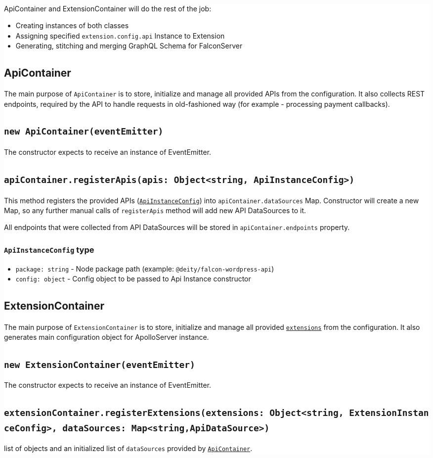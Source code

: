 ApiContainer and ExtensionContainer will do the rest of the job:

- Creating instances of both classes
- Assigning specified `extension.config.api` Instance to Extension
- Generating, stitching and merging GraphQL Schema for FalconServer

## ApiContainer

The main purpose of `ApiContainer` is to store, initialize and manage all
provided APIs from the configuration. It also collects REST endpoints,
required by the API to handle requests in old-fashioned way (for example -
processing payment callbacks).

## `new ApiContainer(eventEmitter)`

The constructor expects to receive an instance of EventEmitter.

## `apiContainer.registerApis(apis: Object<string, ApiInstanceConfig>)`

This method registers the provided APIs
([`ApiInstanceConfig`](#apiinstanceconfig-type)) into `apiContainer.dataSources` Map.
Constructor will create a new Map, so any further manual calls of `registerApis` method will add new API DataSources to it.

All endpoints that were collected from API DataSources will be stored in `apiContainer.endpoints` property.

### `ApiInstanceConfig` type

- `package: string` - Node package path (example: `@deity/falcon-wordpress-api`)
- `config: object` - Config object to be passed to Api Instance constructor

## ExtensionContainer

The main purpose of `ExtensionContainer` is to store, initialize and manage all provided
[`extensions`](https://github.com/deity-io/falcon/blob/master/packages/falcon-server-env/src/models/Extension.ts)
from the configuration. It also generates main configuration object for ApolloServer instance.

## `new ExtensionContainer(eventEmitter)`

The constructor expects to receive an instance of EventEmitter.

## `extensionContainer.registerExtensions(extensions: Object<string, ExtensionInstanceConfig>, dataSources: Map<string,ApiDataSource>)`

 list of  objects and an initialized list of `dataSources` provided
by [`ApiContainer`](./ApiContainer.md).
